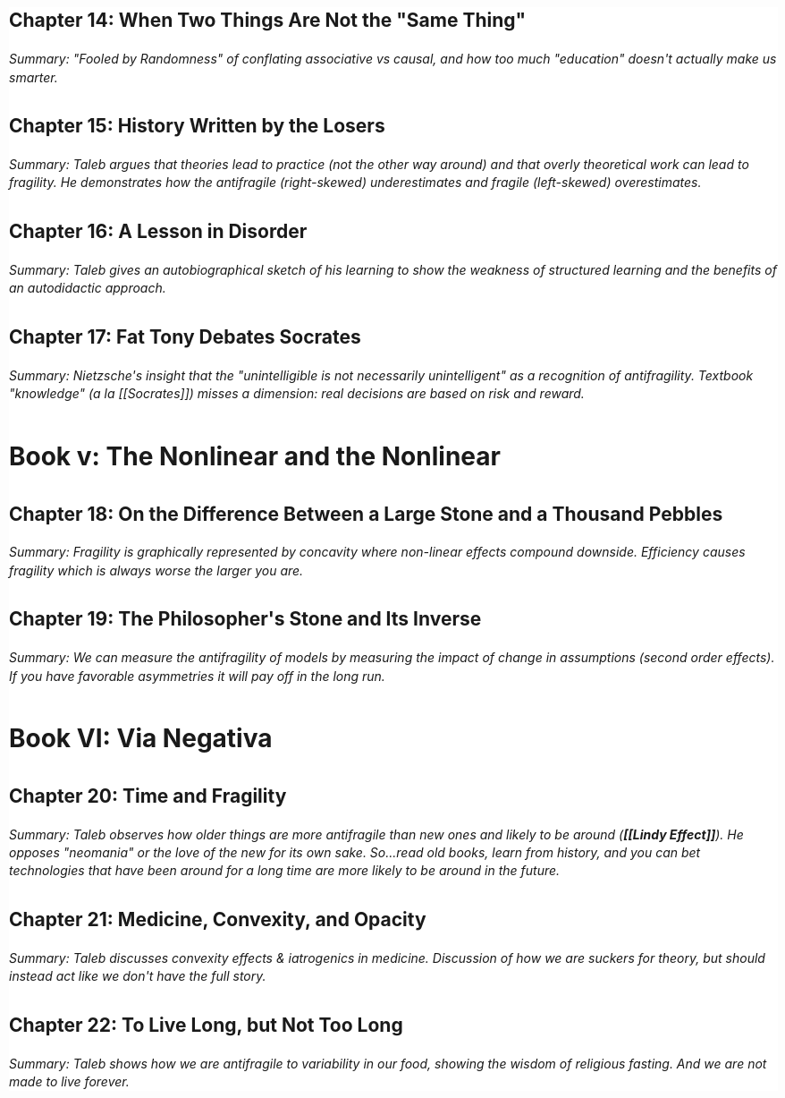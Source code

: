 ## Chapter 14: When Two Things Are Not the "Same Thing"
*Summary: "Fooled by Randomness" of conflating associative vs causal, and how too much "education" doesn't actually make us smarter.*

## Chapter 15: History Written by the Losers
*Summary: Taleb argues that theories lead to practice (not the other way around) and that overly theoretical work can lead to fragility. He demonstrates how the antifragile (right-skewed) underestimates and fragile (left-skewed) overestimates.*

## Chapter 16: A Lesson in Disorder
*Summary: Taleb gives an autobiographical sketch of his learning to show the weakness of structured learning and the benefits of an autodidactic approach.*

## Chapter 17: Fat Tony Debates Socrates
*Summary: Nietzsche's insight that the "unintelligible is not necessarily unintelligent" as a recognition of antifragility. Textbook "knowledge" (a la [[Socrates]]) misses a dimension: real decisions are based on risk and reward.*

# Book v: The Nonlinear and the Nonlinear

## Chapter 18: On the Difference Between a Large Stone and a Thousand Pebbles
*Summary: Fragility is graphically represented by concavity where non-linear effects compound downside. Efficiency causes fragility which is always worse the larger you are.*

## Chapter 19: The Philosopher's Stone and Its Inverse
*Summary: We can measure the antifragility of models by measuring the impact of change in assumptions (second order effects). If you have favorable asymmetries it will pay off in the long run.*


# Book VI: Via Negativa

## Chapter 20: Time and Fragility
*Summary: Taleb observes how older things are more antifragile than new ones and likely to be around (**[[Lindy Effect]]**). He opposes "neomania" or the love of the new for its own sake. So...read old books, learn from history, and you can bet technologies that have been around for a long time are more likely to be around in the future.*

## Chapter 21: Medicine, Convexity, and Opacity
*Summary: Taleb discusses convexity effects & iatrogenics in medicine. Discussion of how we are suckers for theory, but should instead act like we don't have the full story.*

## Chapter 22: To Live Long, but Not Too Long
*Summary: Taleb shows how we are antifragile to variability in our food, showing the wisdom of religious fasting. And we are not made to live forever.*

